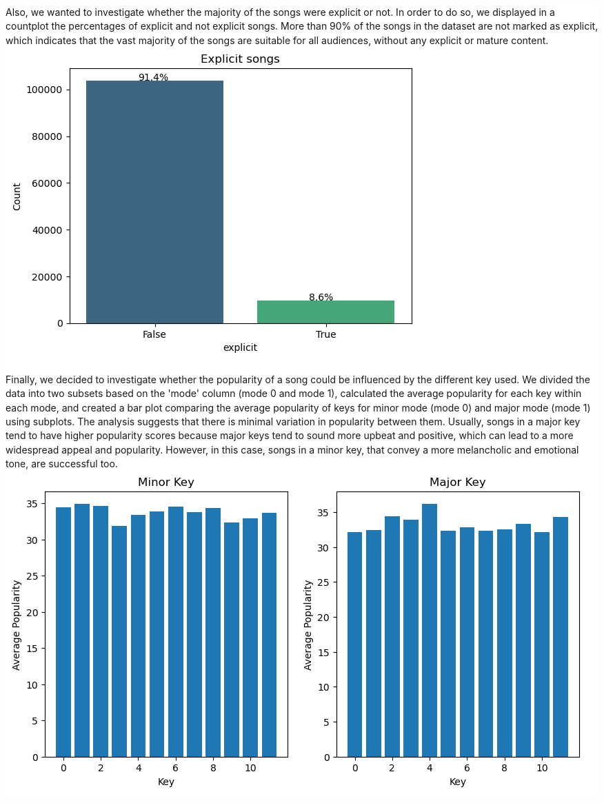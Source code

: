 Also, we wanted to investigate whether the majority of the songs were explicit or not. In order to do so, we displayed in a countplot the percentages of explicit and not explicit songs. More than 90% of the songs in the dataset are not marked as explicit, which indicates that the vast majority of the songs are suitable for all audiences, without any explicit or mature content.
![explicit.png](Plots%2Fexplicit.png)

Finally, we decided to investigate whether the popularity of a song could be influenced by the different key used. We divided the data into two subsets based on the 'mode' column (mode 0 and mode 1), calculated the average popularity for each key within each mode, and created a bar plot comparing the average popularity of keys for minor mode (mode 0) and major mode (mode 1) using subplots. The analysis suggests that there is minimal variation in popularity between them. Usually, songs in a major key tend to have higher popularity scores because major keys tend to sound more upbeat and positive, which can lead to a more widespread appeal and popularity. However, in this case, songs in a minor key, that convey a more melancholic and emotional tone, are successful too.
![keys.png](Plots%2Fkeys.png)
